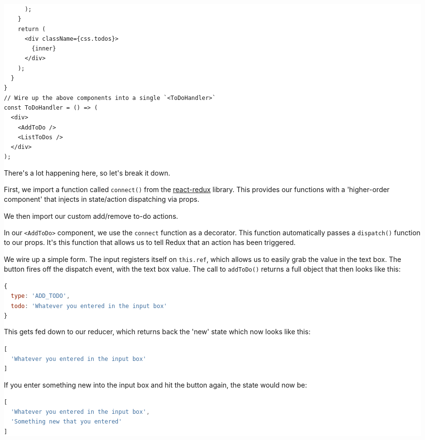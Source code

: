 ```
      );
    }
    return (
      <div className={css.todos}>
        {inner}
      </div>
    );
  }
}
// Wire up the above components into a single `<ToDoHandler>`
const ToDoHandler = () => (
  <div>
    <AddToDo />
    <ListToDos />
  </div>
);
```

There's a lot happening here, so let's break it down.

First, we import a function called `connect()` from the [react-redux](https://github.com/reactjs/react-redux) library. This provides our functions with a 'higher-order component' that injects in state/action dispatching via props.

We then import our custom add/remove to-do actions.

In our `<AddToDo>` component, we use the `connect` function as a decorator. This function automatically passes a `dispatch()` function to our props. It's this function that allows us to tell Redux that an action has been triggered.

We wire up a simple form. The input registers itself on `this.ref`, which allows us to easily grab the value in the text box. The button fires off the dispatch event, with the text box value. The call to `addToDo()` returns a full object that then looks like this:

```js
{
  type: 'ADD_TODO',
  todo: 'Whatever you entered in the input box'
}
```

This gets fed down to our reducer, which returns back the 'new' state which now looks like this:

```js
[
  'Whatever you entered in the input box'
]
```

If you enter something new into the input box and hit the button again, the state would now be:

```js
[
  'Whatever you entered in the input box',
  'Something new that you entered'
]
```

